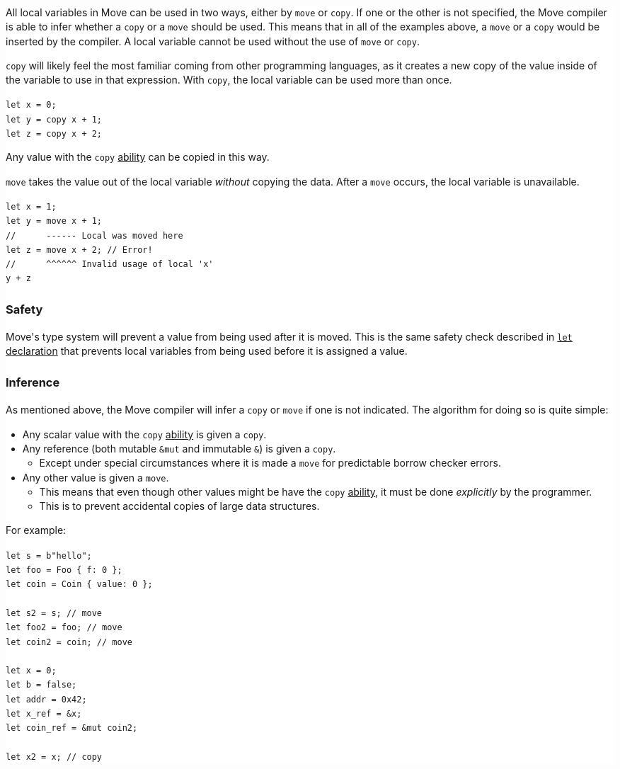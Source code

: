 All local variables in Move can be used in two ways, either by `move` or `copy`. If one or the other is not specified, the Move compiler is able to infer whether a `copy` or a `move` should be used. This means that in all of the examples above, a `move` or a `copy` would be inserted by the compiler. A local variable cannot be used without the use of `move` or `copy`.

`copy` will likely feel the most familiar coming from other programming languages, as it creates a new copy of the value inside of the variable to use in that expression. With `copy`, the local variable can be used more than once.

```move
let x = 0;
let y = copy x + 1;
let z = copy x + 2;
```

Any value with the `copy` [ability](./abilities.md) can be copied in this way.

`move` takes the value out of the local variable *without* copying the data. After a `move` occurs, the local variable is unavailable.

```move
let x = 1;
let y = move x + 1;
//      ------ Local was moved here
let z = move x + 2; // Error!
//      ^^^^^^ Invalid usage of local 'x'
y + z
```

### Safety

Move's type system will prevent a value from being used after it is moved. This is the same safety check described in [`let` declaration](#let-bindings) that prevents local variables from being used before it is assigned a value.



### Inference

As mentioned above, the Move compiler will infer a `copy` or `move` if one is not indicated. The algorithm for doing so is quite simple:

- Any scalar value with the `copy` [ability](./abilities.md) is given a `copy`.
- Any reference (both mutable `&mut` and immutable `&`) is given a `copy`.
    - Except under special circumstances where it is made a `move` for predictable borrow checker errors.
- Any other value is given a `move`.
    - This means that even though other values might be have the `copy` [ability](./abilities.md), it must be done *explicitly* by the programmer.
    - This is to prevent accidental copies of large data structures.

For example:

```move
let s = b"hello";
let foo = Foo { f: 0 };
let coin = Coin { value: 0 };

let s2 = s; // move
let foo2 = foo; // move
let coin2 = coin; // move

let x = 0;
let b = false;
let addr = 0x42;
let x_ref = &x;
let coin_ref = &mut coin2;

let x2 = x; // copy
```